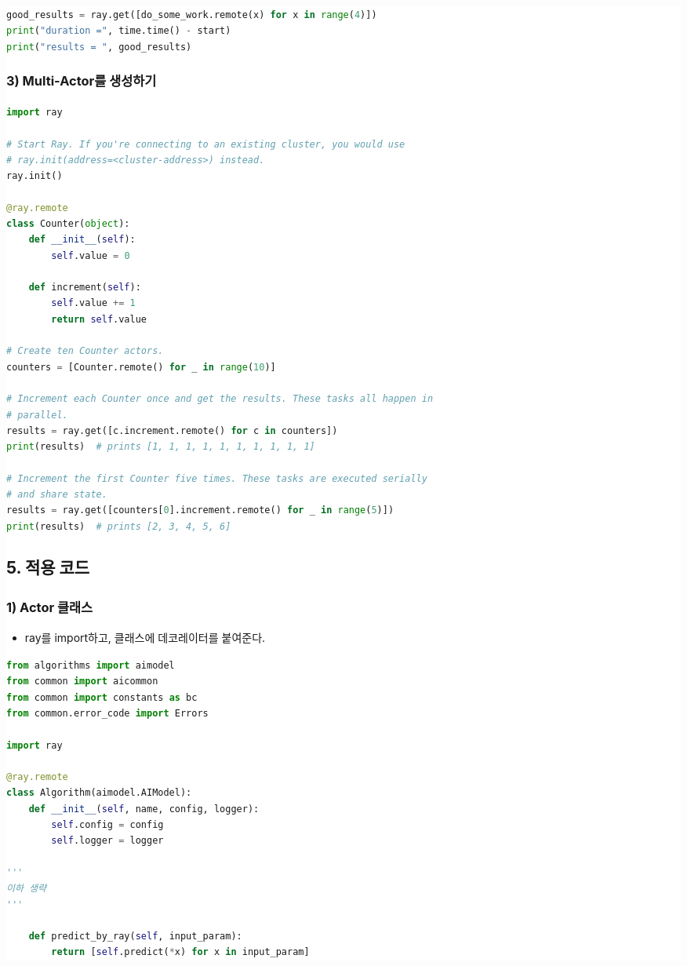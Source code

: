 ```python
good_results = ray.get([do_some_work.remote(x) for x in range(4)])
print("duration =", time.time() - start)
print("results = ", good_results)
```


### 3) Multi-Actor를 생성하기

```python
import ray

# Start Ray. If you're connecting to an existing cluster, you would use
# ray.init(address=<cluster-address>) instead.
ray.init()

@ray.remote
class Counter(object):
    def __init__(self):
        self.value = 0

    def increment(self):
        self.value += 1
        return self.value

# Create ten Counter actors.
counters = [Counter.remote() for _ in range(10)]

# Increment each Counter once and get the results. These tasks all happen in
# parallel.
results = ray.get([c.increment.remote() for c in counters])
print(results)  # prints [1, 1, 1, 1, 1, 1, 1, 1, 1, 1]

# Increment the first Counter five times. These tasks are executed serially
# and share state.
results = ray.get([counters[0].increment.remote() for _ in range(5)])
print(results)  # prints [2, 3, 4, 5, 6]
```


## 5. 적용 코드

### 1) Actor 클래스
*   ray를 import하고, 클래스에 데코레이터를 붙여준다.

```python
from algorithms import aimodel
from common import aicommon
from common import constants as bc
from common.error_code import Errors

import ray

@ray.remote
class Algorithm(aimodel.AIModel):
    def __init__(self, name, config, logger):
        self.config = config
        self.logger = logger

'''
이하 생략
'''

    def predict_by_ray(self, input_param):
        return [self.predict(*x) for x in input_param]
```